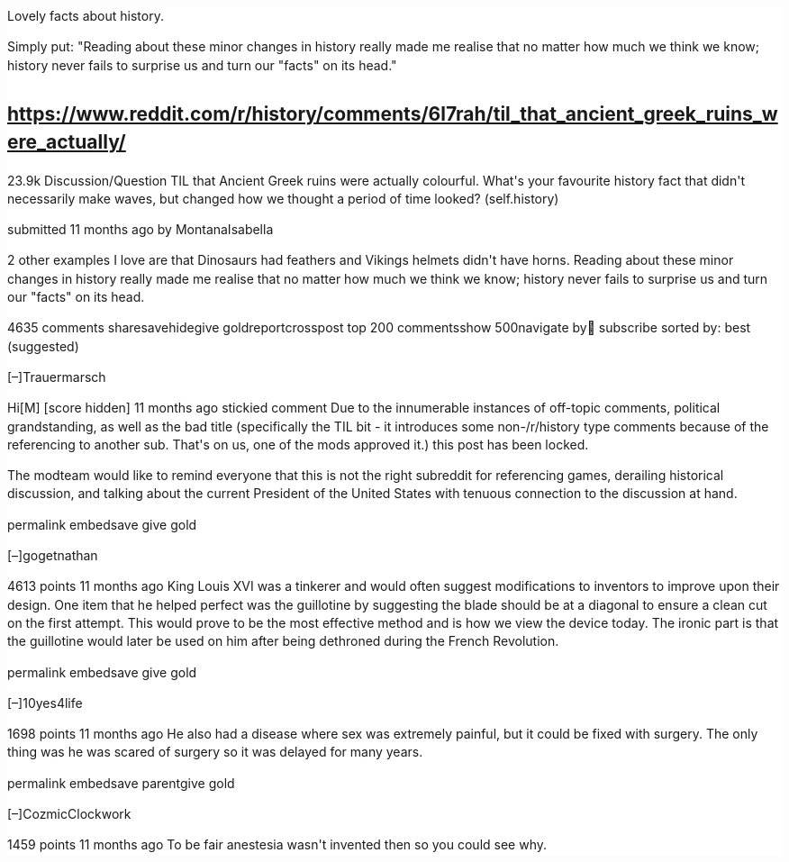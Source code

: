 Lovely facts about history.

Simply put: "Reading about these minor changes in history really made me realise that no matter how much we think we know; history never fails to surprise us and turn our "facts" on its head."

https://www.reddit.com/r/history/comments/6l7rah/til_that_ancient_greek_ruins_were_actually/
--------------------------------------------------------------------------------------------
23.9k
Discussion/Question
TIL that Ancient Greek ruins were actually colourful. What's your favourite history fact that didn't necessarily make waves, but changed how we thought a period of time looked? (self.history)

submitted 11 months ago by MontanaIsabella
 

2 other examples I love are that Dinosaurs had feathers and Vikings helmets didn't have horns. Reading about these minor changes in history really made me realise that no matter how much we think we know; history never fails to surprise us and turn our "facts" on its head.

4635 comments sharesavehidegive goldreportcrosspost
top 200 commentsshow 500navigate by subscribe
sorted by: best (suggested)

[–]Trauermarsch
 
Hi[M] [score hidden] 11 months ago stickied comment 
Due to the innumerable instances of off-topic comments, political grandstanding, as well as the bad title (specifically the TIL bit - it introduces some non-/r/history type comments because of the referencing to another sub. That's on us, one of the mods approved it.) this post has been locked.

The modteam would like to remind everyone that this is not the right subreddit for referencing games, derailing historical discussion, and talking about the current President of the United States with tenuous connection to the discussion at hand.

permalink embedsave give gold

[–]gogetnathan
 
 4613 points 11 months ago 
King Louis XVI was a tinkerer and would often suggest modifications to inventors to improve upon their design. One item that he helped perfect was the guillotine by suggesting the blade should be at a diagonal to ensure a clean cut on the first attempt. This would prove to be the most effective method and is how we view the device today. The ironic part is that the guillotine would later be used on him after being dethroned during the French Revolution.

permalink embedsave give gold

[–]10yes4life
 
 1698 points 11 months ago 
He also had a disease where sex was extremely painful, but it could be fixed with surgery. The only thing was he was scared of surgery so it was delayed for many years.

permalink embedsave parentgive gold

[–]CozmicClockwork
 
 1459 points 11 months ago 
To be fair anestesia wasn't invented then so you could see why.
